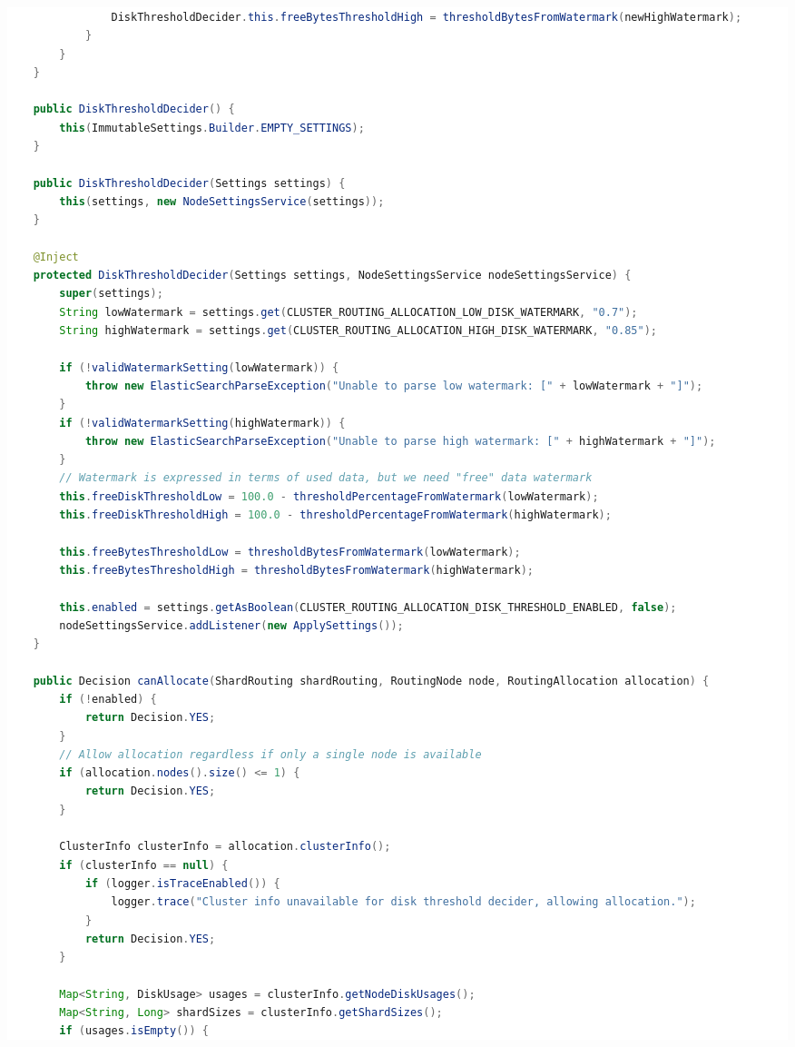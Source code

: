```java
                DiskThresholdDecider.this.freeBytesThresholdHigh = thresholdBytesFromWatermark(newHighWatermark);
            }
        }
    }

    public DiskThresholdDecider() {
        this(ImmutableSettings.Builder.EMPTY_SETTINGS);
    }

    public DiskThresholdDecider(Settings settings) {
        this(settings, new NodeSettingsService(settings));
    }

    @Inject
    protected DiskThresholdDecider(Settings settings, NodeSettingsService nodeSettingsService) {
        super(settings);
        String lowWatermark = settings.get(CLUSTER_ROUTING_ALLOCATION_LOW_DISK_WATERMARK, "0.7");
        String highWatermark = settings.get(CLUSTER_ROUTING_ALLOCATION_HIGH_DISK_WATERMARK, "0.85");

        if (!validWatermarkSetting(lowWatermark)) {
            throw new ElasticSearchParseException("Unable to parse low watermark: [" + lowWatermark + "]");
        }
        if (!validWatermarkSetting(highWatermark)) {
            throw new ElasticSearchParseException("Unable to parse high watermark: [" + highWatermark + "]");
        }
        // Watermark is expressed in terms of used data, but we need "free" data watermark
        this.freeDiskThresholdLow = 100.0 - thresholdPercentageFromWatermark(lowWatermark);
        this.freeDiskThresholdHigh = 100.0 - thresholdPercentageFromWatermark(highWatermark);

        this.freeBytesThresholdLow = thresholdBytesFromWatermark(lowWatermark);
        this.freeBytesThresholdHigh = thresholdBytesFromWatermark(highWatermark);

        this.enabled = settings.getAsBoolean(CLUSTER_ROUTING_ALLOCATION_DISK_THRESHOLD_ENABLED, false);
        nodeSettingsService.addListener(new ApplySettings());
    }

    public Decision canAllocate(ShardRouting shardRouting, RoutingNode node, RoutingAllocation allocation) {
        if (!enabled) {
            return Decision.YES;
        }
        // Allow allocation regardless if only a single node is available
        if (allocation.nodes().size() <= 1) {
            return Decision.YES;
        }

        ClusterInfo clusterInfo = allocation.clusterInfo();
        if (clusterInfo == null) {
            if (logger.isTraceEnabled()) {
                logger.trace("Cluster info unavailable for disk threshold decider, allowing allocation.");
            }
            return Decision.YES;
        }

        Map<String, DiskUsage> usages = clusterInfo.getNodeDiskUsages();
        Map<String, Long> shardSizes = clusterInfo.getShardSizes();
        if (usages.isEmpty()) {
```